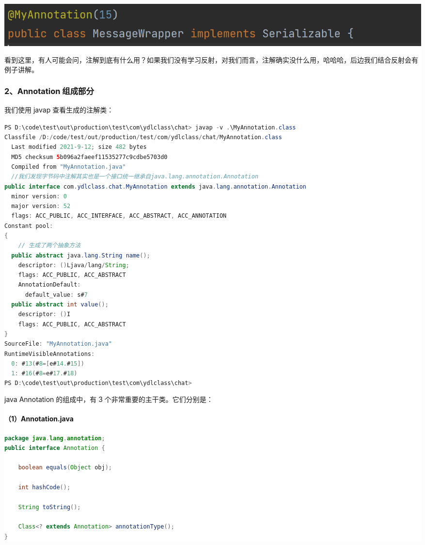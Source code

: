 ![image-20210912145304383](./img/image-20210912145304383-521ebb51.png)

看到这里，有人可能会问，注解到底有什么用？如果我们没有学习反射，对我们而言，注解确实没什么用，哈哈哈，后边我们结合反射会有例子讲解。

### 2、Annotation 组成部分

我们使用 javap 查看生成的注解类：

```java
PS D:\code\test\out\production\test\com\ydlclass\chat> javap -v .\MyAnnotation.class
Classfile /D:/code/test/out/production/test/com/ydlclass/chat/MyAnnotation.class
  Last modified 2021-9-12; size 482 bytes
  MD5 checksum 5b096a2faeef11535277c9cdbe5703d0
  Compiled from "MyAnnotation.java"
  //我们发现字节码中注解其实也是一个接口统一继承自java.lang.annotation.Annotation
public interface com.ydlclass.chat.MyAnnotation extends java.lang.annotation.Annotation
  minor version: 0
  major version: 52
  flags: ACC_PUBLIC, ACC_INTERFACE, ACC_ABSTRACT, ACC_ANNOTATION
Constant pool:
{
    // 生成了两个抽象方法
  public abstract java.lang.String name();
    descriptor: ()Ljava/lang/String;
    flags: ACC_PUBLIC, ACC_ABSTRACT
    AnnotationDefault:
      default_value: s#7
  public abstract int value();
    descriptor: ()I
    flags: ACC_PUBLIC, ACC_ABSTRACT
}
SourceFile: "MyAnnotation.java"
RuntimeVisibleAnnotations:
  0: #13(#8=[e#14.#15])
  1: #16(#8=e#17.#18)
PS D:\code\test\out\production\test\com\ydlclass\chat>
```

java Annotation 的组成中，有 3 个非常重要的主干类。它们分别是：

#### （1）Annotation.java

```java
package java.lang.annotation;
public interface Annotation {

    boolean equals(Object obj);

    int hashCode();

    String toString();

    Class<? extends Annotation> annotationType();
}
```
